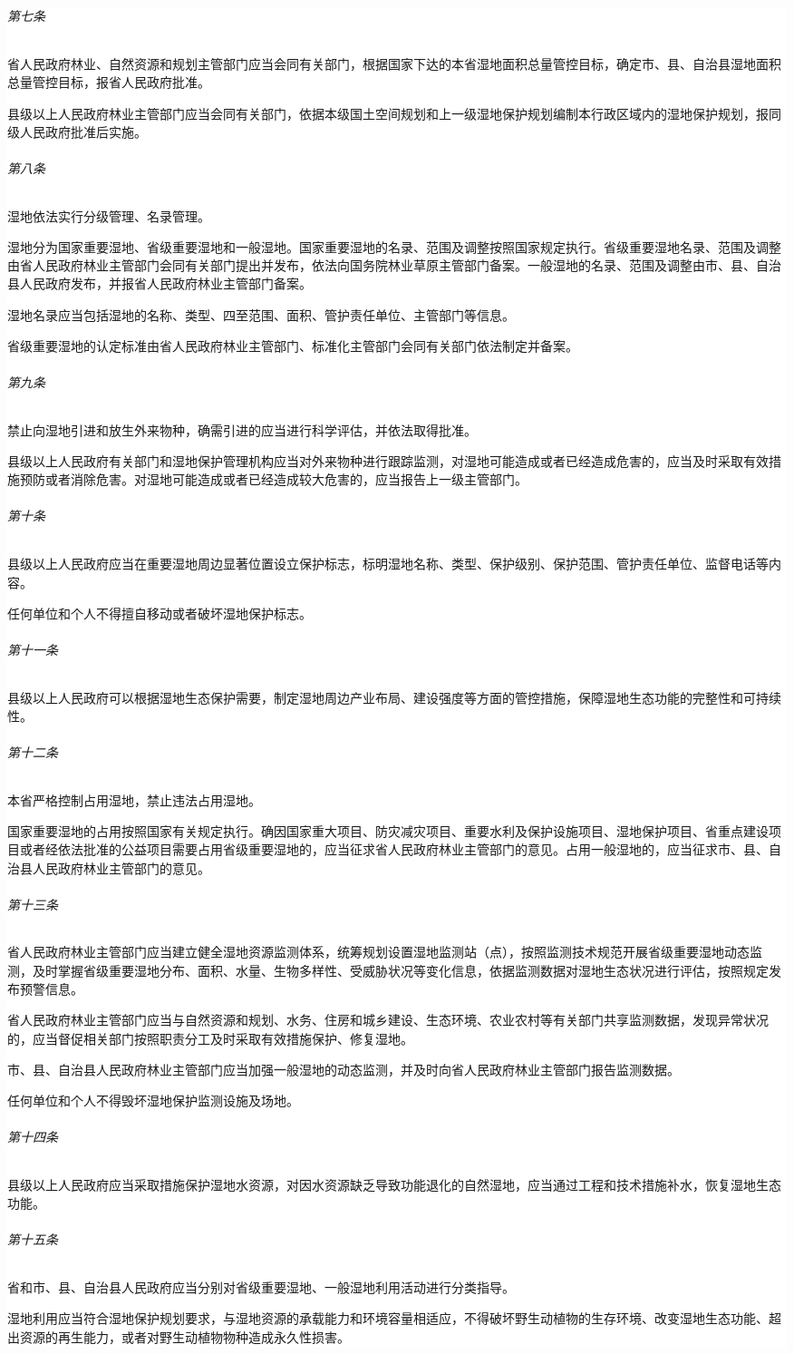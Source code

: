 ###### 第七条

省人民政府林业、自然资源和规划主管部门应当会同有关部门，根据国家下达的本省湿地面积总量管控目标，确定市、县、自治县湿地面积总量管控目标，报省人民政府批准。

县级以上人民政府林业主管部门应当会同有关部门，依据本级国土空间规划和上一级湿地保护规划编制本行政区域内的湿地保护规划，报同级人民政府批准后实施。

###### 第八条

湿地依法实行分级管理、名录管理。

湿地分为国家重要湿地、省级重要湿地和一般湿地。国家重要湿地的名录、范围及调整按照国家规定执行。省级重要湿地名录、范围及调整由省人民政府林业主管部门会同有关部门提出并发布，依法向国务院林业草原主管部门备案。一般湿地的名录、范围及调整由市、县、自治县人民政府发布，并报省人民政府林业主管部门备案。

湿地名录应当包括湿地的名称、类型、四至范围、面积、管护责任单位、主管部门等信息。

省级重要湿地的认定标准由省人民政府林业主管部门、标准化主管部门会同有关部门依法制定并备案。

###### 第九条

禁止向湿地引进和放生外来物种，确需引进的应当进行科学评估，并依法取得批准。

县级以上人民政府有关部门和湿地保护管理机构应当对外来物种进行跟踪监测，对湿地可能造成或者已经造成危害的，应当及时采取有效措施预防或者消除危害。对湿地可能造成或者已经造成较大危害的，应当报告上一级主管部门。

###### 第十条

县级以上人民政府应当在重要湿地周边显著位置设立保护标志，标明湿地名称、类型、保护级别、保护范围、管护责任单位、监督电话等内容。

任何单位和个人不得擅自移动或者破坏湿地保护标志。

###### 第十一条

县级以上人民政府可以根据湿地生态保护需要，制定湿地周边产业布局、建设强度等方面的管控措施，保障湿地生态功能的完整性和可持续性。

###### 第十二条

本省严格控制占用湿地，禁止违法占用湿地。

国家重要湿地的占用按照国家有关规定执行。确因国家重大项目、防灾减灾项目、重要水利及保护设施项目、湿地保护项目、省重点建设项目或者经依法批准的公益项目需要占用省级重要湿地的，应当征求省人民政府林业主管部门的意见。占用一般湿地的，应当征求市、县、自治县人民政府林业主管部门的意见。

###### 第十三条

省人民政府林业主管部门应当建立健全湿地资源监测体系，统筹规划设置湿地监测站（点），按照监测技术规范开展省级重要湿地动态监测，及时掌握省级重要湿地分布、面积、水量、生物多样性、受威胁状况等变化信息，依据监测数据对湿地生态状况进行评估，按照规定发布预警信息。

省人民政府林业主管部门应当与自然资源和规划、水务、住房和城乡建设、生态环境、农业农村等有关部门共享监测数据，发现异常状况的，应当督促相关部门按照职责分工及时采取有效措施保护、修复湿地。

市、县、自治县人民政府林业主管部门应当加强一般湿地的动态监测，并及时向省人民政府林业主管部门报告监测数据。

任何单位和个人不得毁坏湿地保护监测设施及场地。

###### 第十四条

县级以上人民政府应当采取措施保护湿地水资源，对因水资源缺乏导致功能退化的自然湿地，应当通过工程和技术措施补水，恢复湿地生态功能。

###### 第十五条

省和市、县、自治县人民政府应当分别对省级重要湿地、一般湿地利用活动进行分类指导。

湿地利用应当符合湿地保护规划要求，与湿地资源的承载能力和环境容量相适应，不得破坏野生动植物的生存环境、改变湿地生态功能、超出资源的再生能力，或者对野生动植物物种造成永久性损害。
